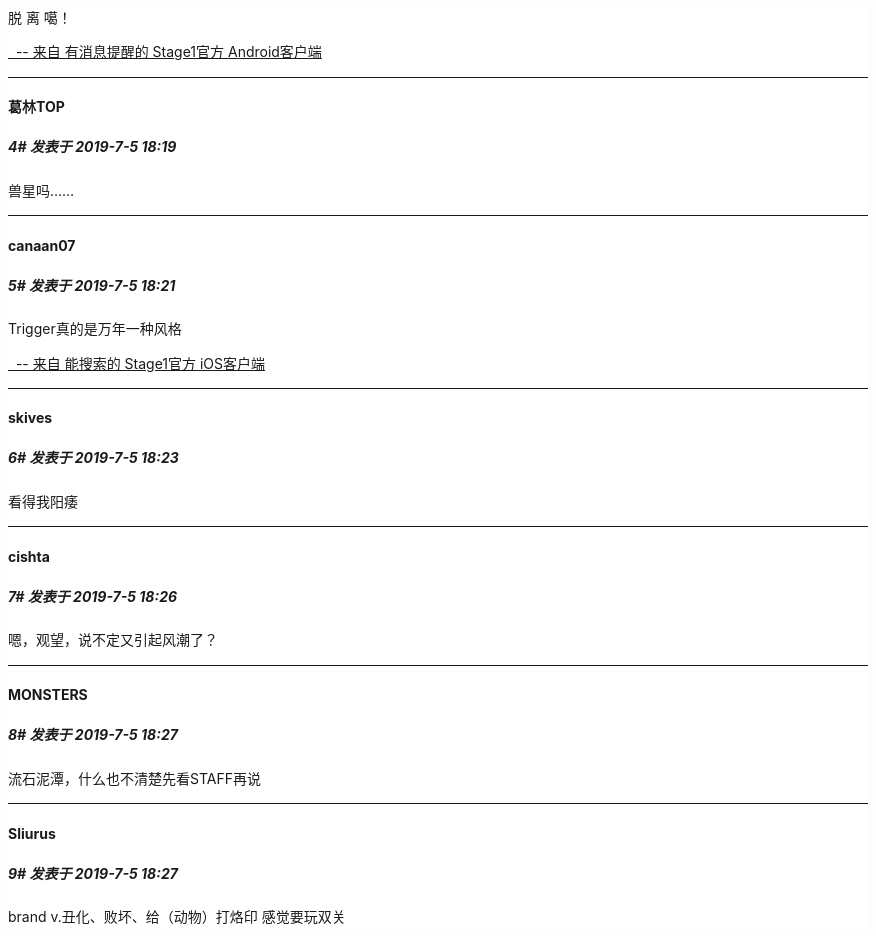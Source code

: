 
脱 离 噶！

[  -- 来自 有消息提醒的 Stage1官方 Android客户端](https://www.coolapk.com/apk/140634)


-----

####  葛林TOP  
##### 4#       发表于 2019-7-5 18:19


兽星吗……


-----

####  canaan07  
##### 5#       发表于 2019-7-5 18:21


Trigger真的是万年一种风格

[  -- 来自 能搜索的 Stage1官方 iOS客户端](https://itunes.apple.com/fi/app/saraba1st/id1221237470?mt=8)


-----

####  skives  
##### 6#       发表于 2019-7-5 18:23


看得我阳痿


-----

####  cishta  
##### 7#       发表于 2019-7-5 18:26


嗯，观望，说不定又引起风潮了？


-----

####  MONSTERS  
##### 8#       发表于 2019-7-5 18:27


流石泥潭，什么也不清楚先看STAFF再说


-----

####  Sliurus  
##### 9#       发表于 2019-7-5 18:27


brand v.丑化、败坏、给（动物）打烙印
感觉要玩双关
